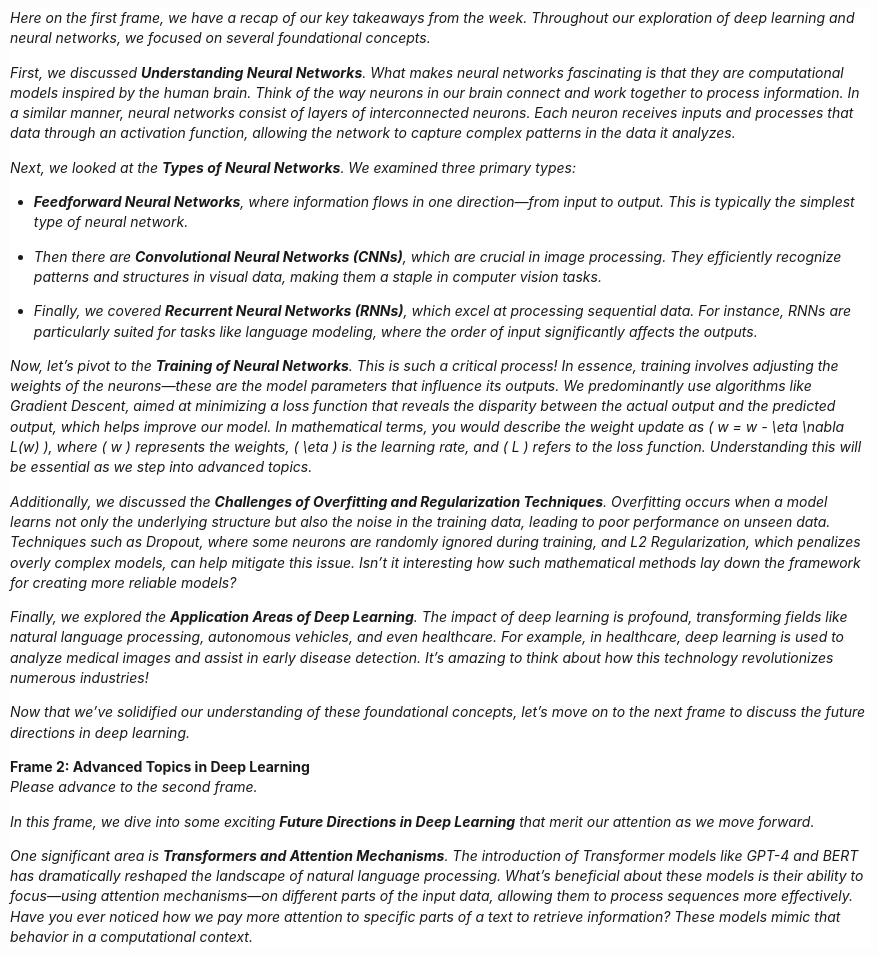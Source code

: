 *Here on the first frame, we have a recap of our key takeaways from the week. Throughout our exploration of deep learning and neural networks, we focused on several foundational concepts.*

*First, we discussed **Understanding Neural Networks**. What makes neural networks fascinating is that they are computational models inspired by the human brain. Think of the way neurons in our brain connect and work together to process information. In a similar manner, neural networks consist of layers of interconnected neurons. Each neuron receives inputs and processes that data through an activation function, allowing the network to capture complex patterns in the data it analyzes.*

*Next, we looked at the **Types of Neural Networks**. We examined three primary types:*

- ***Feedforward Neural Networks**, where information flows in one direction—from input to output. This is typically the simplest type of neural network.*
  
- *Then there are **Convolutional Neural Networks (CNNs)**, which are crucial in image processing. They efficiently recognize patterns and structures in visual data, making them a staple in computer vision tasks.*

- *Finally, we covered **Recurrent Neural Networks (RNNs)**, which excel at processing sequential data. For instance, RNNs are particularly suited for tasks like language modeling, where the order of input significantly affects the outputs.*

*Now, let’s pivot to the **Training of Neural Networks**. This is such a critical process! In essence, training involves adjusting the weights of the neurons—these are the model parameters that influence its outputs. We predominantly use algorithms like Gradient Descent, aimed at minimizing a loss function that reveals the disparity between the actual output and the predicted output, which helps improve our model. In mathematical terms, you would describe the weight update as \( w = w - \eta \nabla L(w) \), where \( w \) represents the weights, \( \eta \) is the learning rate, and \( L \) refers to the loss function. Understanding this will be essential as we step into advanced topics.*

*Additionally, we discussed the **Challenges of Overfitting and Regularization Techniques**. Overfitting occurs when a model learns not only the underlying structure but also the noise in the training data, leading to poor performance on unseen data. Techniques such as Dropout, where some neurons are randomly ignored during training, and L2 Regularization, which penalizes overly complex models, can help mitigate this issue. Isn’t it interesting how such mathematical methods lay down the framework for creating more reliable models?*

*Finally, we explored the **Application Areas of Deep Learning**. The impact of deep learning is profound, transforming fields like natural language processing, autonomous vehicles, and even healthcare. For example, in healthcare, deep learning is used to analyze medical images and assist in early disease detection. It’s amazing to think about how this technology revolutionizes numerous industries!*

*Now that we’ve solidified our understanding of these foundational concepts, let’s move on to the next frame to discuss the future directions in deep learning.*

**Frame 2: Advanced Topics in Deep Learning**  
*Please advance to the second frame.*

*In this frame, we dive into some exciting **Future Directions in Deep Learning** that merit our attention as we move forward.*

*One significant area is **Transformers and Attention Mechanisms**. The introduction of Transformer models like GPT-4 and BERT has dramatically reshaped the landscape of natural language processing. What’s beneficial about these models is their ability to focus—using attention mechanisms—on different parts of the input data, allowing them to process sequences more effectively. Have you ever noticed how we pay more attention to specific parts of a text to retrieve information? These models mimic that behavior in a computational context.*
